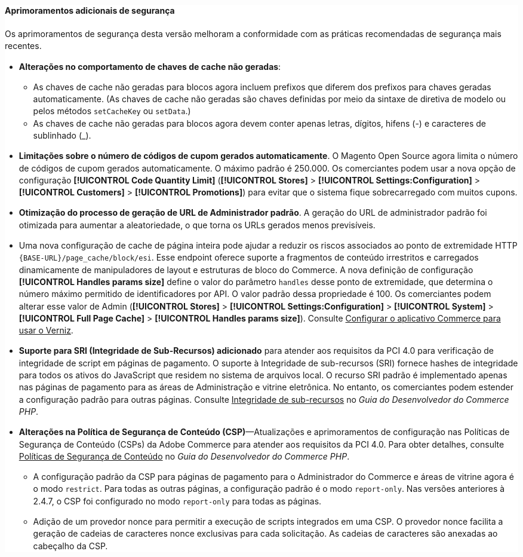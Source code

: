 #### Aprimoramentos adicionais de segurança

Os aprimoramentos de segurança desta versão melhoram a conformidade com as práticas recomendadas de segurança mais recentes.

* **Alterações no comportamento de chaves de cache não geradas**:

   * As chaves de cache não geradas para blocos agora incluem prefixos que diferem dos prefixos para chaves geradas automaticamente. (As chaves de cache não geradas são chaves definidas por meio da sintaxe de diretiva de modelo ou pelos métodos `setCacheKey` ou `setData`.)
   * As chaves de cache não geradas para blocos agora devem conter apenas letras, dígitos, hifens (-) e caracteres de sublinhado (_). 

* **Limitações sobre o número de códigos de cupom gerados automaticamente**. O Magento Open Source agora limita o número de códigos de cupom gerados automaticamente. O máximo padrão é 250.000. Os comerciantes podem usar a nova opção de configuração **[!UICONTROL Code Quantity Limit]** (**[!UICONTROL Stores]** > **[!UICONTROL Settings:Configuration]** > **[!UICONTROL Customers]** > **[!UICONTROL Promotions]**) para evitar que o sistema fique sobrecarregado com muitos cupons. 

* **Otimização do processo de geração de URL de Administrador padrão**. A geração do URL de administrador padrão foi otimizada para aumentar a aleatoriedade, o que torna os URLs gerados menos previsíveis. 

* Uma nova configuração de cache de página inteira pode ajudar a reduzir os riscos associados ao ponto de extremidade HTTP `{BASE-URL}/page_cache/block/esi`. Esse endpoint oferece suporte a fragmentos de conteúdo irrestritos e carregados dinamicamente de manipuladores de layout e estruturas de bloco do Commerce. A nova definição de configuração **[!UICONTROL Handles params size]** define o valor do parâmetro `handles` desse ponto de extremidade, que determina o número máximo permitido de identificadores por API. O valor padrão dessa propriedade é 100. Os comerciantes podem alterar esse valor de Admin (**[!UICONTROL Stores]** > **[!UICONTROL Settings:Configuration]** > **[!UICONTROL System]** > **[!UICONTROL Full Page Cache]** > **[!UICONTROL Handles params size]**). Consulte [Configurar o aplicativo Commerce para usar o Verniz](https://experienceleague.adobe.com/docs/commerce-operations/configuration-guide/cache/configure-varnish-commerce.html). 

* **Suporte para SRI (Integridade de Sub-Recursos) adicionado** para atender aos requisitos da PCI 4.0 para verificação de integridade de script em páginas de pagamento. O suporte à Integridade de sub-recursos (SRI) fornece hashes de integridade para todos os ativos do JavaScript que residem no sistema de arquivos local. O recurso SRI padrão é implementado apenas nas páginas de pagamento para as áreas de Administração e vitrine eletrônica. No entanto, os comerciantes podem estender a configuração padrão para outras páginas. Consulte [Integridade de sub-recursos](https://developer.adobe.com/commerce/php/development/security/subresource-integrity/) no _Guia do Desenvolvedor do Commerce PHP_.

* **Alterações na Política de Segurança de Conteúdo (CSP)**—Atualizações e aprimoramentos de configuração nas Políticas de Segurança de Conteúdo (CSPs) da Adobe Commerce para atender aos requisitos da PCI 4.0. Para obter detalhes, consulte [Políticas de Segurança de Conteúdo](https://developer.adobe.com/commerce/php/development/security/content-security-policies/) no _Guia do Desenvolvedor do Commerce PHP_. 

   * A configuração padrão da CSP para páginas de pagamento para o Administrador do Commerce e áreas de vitrine agora é o modo `restrict`. Para todas as outras páginas, a configuração padrão é o modo `report-only`.  Nas versões anteriores à 2.4.7, o CSP foi configurado no modo `report-only` para todas as páginas.

   * Adição de um provedor nonce para permitir a execução de scripts integrados em uma CSP. O provedor nonce facilita a geração de cadeias de caracteres nonce exclusivas para cada solicitação. As cadeias de caracteres são anexadas ao cabeçalho da CSP.
